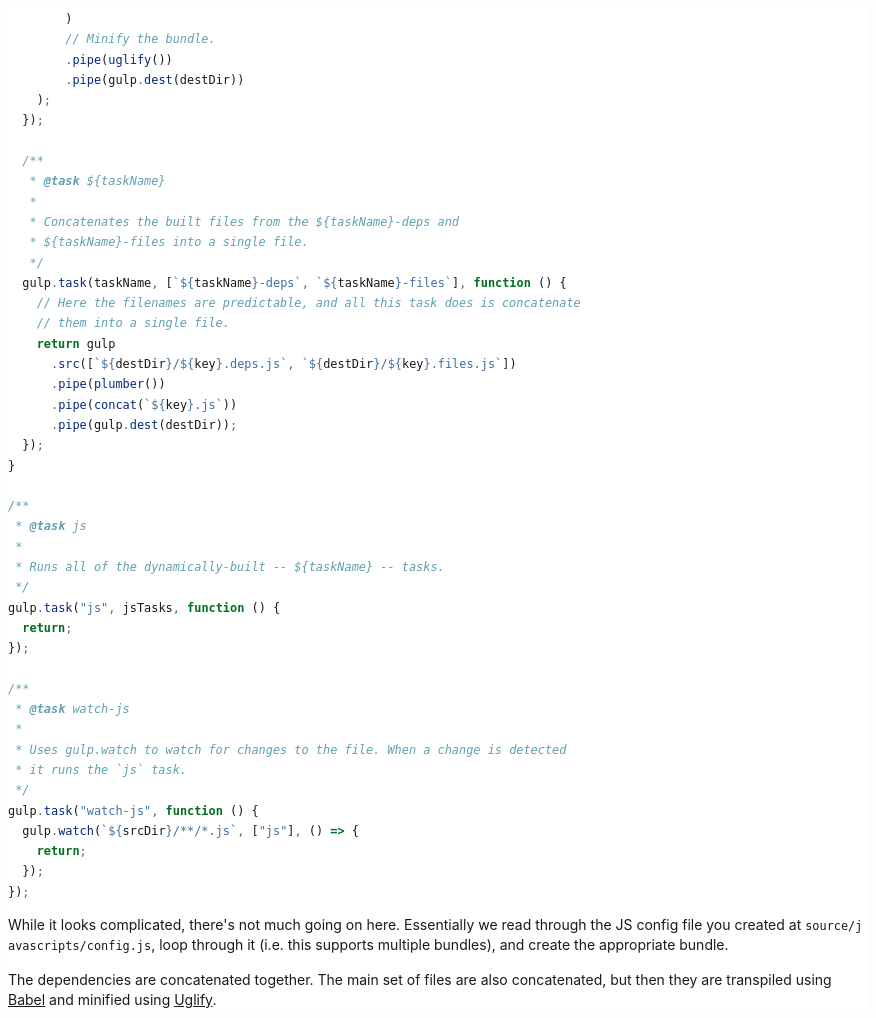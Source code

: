 ```js
        )
        // Minify the bundle.
        .pipe(uglify())
        .pipe(gulp.dest(destDir))
    );
  });

  /**
   * @task ${taskName}
   *
   * Concatenates the built files from the ${taskName}-deps and
   * ${taskName}-files into a single file.
   */
  gulp.task(taskName, [`${taskName}-deps`, `${taskName}-files`], function () {
    // Here the filenames are predictable, and all this task does is concatenate
    // them into a single file.
    return gulp
      .src([`${destDir}/${key}.deps.js`, `${destDir}/${key}.files.js`])
      .pipe(plumber())
      .pipe(concat(`${key}.js`))
      .pipe(gulp.dest(destDir));
  });
}

/**
 * @task js
 *
 * Runs all of the dynamically-built -- ${taskName} -- tasks.
 */
gulp.task("js", jsTasks, function () {
  return;
});

/**
 * @task watch-js
 *
 * Uses gulp.watch to watch for changes to the file. When a change is detected
 * it runs the `js` task.
 */
gulp.task("watch-js", function () {
  gulp.watch(`${srcDir}/**/*.js`, ["js"], () => {
    return;
  });
});
```

While it looks complicated, there's not much going on here. Essentially we read through the JS config file you created at `source/javascripts/config.js`, loop through it (i.e. this supports multiple bundles), and create the appropriate bundle.

The dependencies are concatenated together. The main set of files are also concatenated, but then they are transpiled using [Babel](https://babeljs.io/) and minified using [Uglify](https://github.com/mishoo/UglifyJS).
